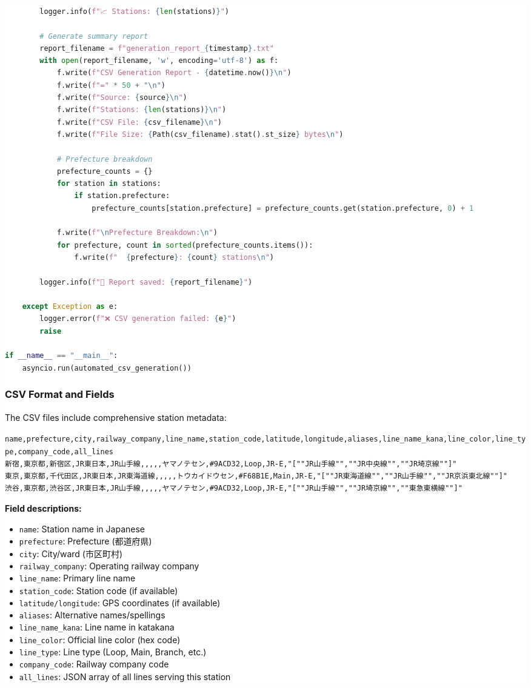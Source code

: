 ```python
        logger.info(f"📈 Stations: {len(stations)}")
        
        # Generate summary report
        report_filename = f"generation_report_{timestamp}.txt"
        with open(report_filename, 'w', encoding='utf-8') as f:
            f.write(f"CSV Generation Report - {datetime.now()}\n")
            f.write(f"=" * 50 + "\n")
            f.write(f"Source: {source}\n")
            f.write(f"Stations: {len(stations)}\n")
            f.write(f"CSV File: {csv_filename}\n")
            f.write(f"File Size: {Path(csv_filename).stat().st_size} bytes\n")
            
            # Prefecture breakdown
            prefecture_counts = {}
            for station in stations:
                if station.prefecture:
                    prefecture_counts[station.prefecture] = prefecture_counts.get(station.prefecture, 0) + 1
            
            f.write(f"\nPrefecture Breakdown:\n")
            for prefecture, count in sorted(prefecture_counts.items()):
                f.write(f"  {prefecture}: {count} stations\n")
        
        logger.info(f"📝 Report saved: {report_filename}")
        
    except Exception as e:
        logger.error(f"❌ CSV generation failed: {e}")
        raise

if __name__ == "__main__":
    asyncio.run(automated_csv_generation())
```

### CSV Format and Fields

The CSV files include comprehensive station metadata:

```csv
name,prefecture,city,railway_company,line_name,station_code,latitude,longitude,aliases,line_name_kana,line_color,line_type,company_code,all_lines
新宿,東京都,新宿区,JR東日本,JR山手線,,,,,ヤマノテセン,#9ACD32,Loop,JR-E,"[""JR山手線"",""JR中央線"",""JR埼京線""]"
東京,東京都,千代田区,JR東日本,JR東海道線,,,,,トウカイドウセン,#F68B1E,Main,JR-E,"[""JR東海道線"",""JR山手線"",""JR京浜東北線""]"
渋谷,東京都,渋谷区,JR東日本,JR山手線,,,,,ヤマノテセン,#9ACD32,Loop,JR-E,"[""JR山手線"",""JR埼京線"",""東急東横線""]"
```

**Field descriptions:**
- `name`: Station name in Japanese
- `prefecture`: Prefecture (都道府県)
- `city`: City/ward (市区町村)
- `railway_company`: Operating railway company
- `line_name`: Primary line name
- `station_code`: Station code (if available)
- `latitude/longitude`: GPS coordinates (if available)
- `aliases`: Alternative names/spellings
- `line_name_kana`: Line name in katakana
- `line_color`: Official line color (hex code)
- `line_type`: Line type (Loop, Main, Branch, etc.)
- `company_code`: Railway company code
- `all_lines`: JSON array of all lines serving this station
